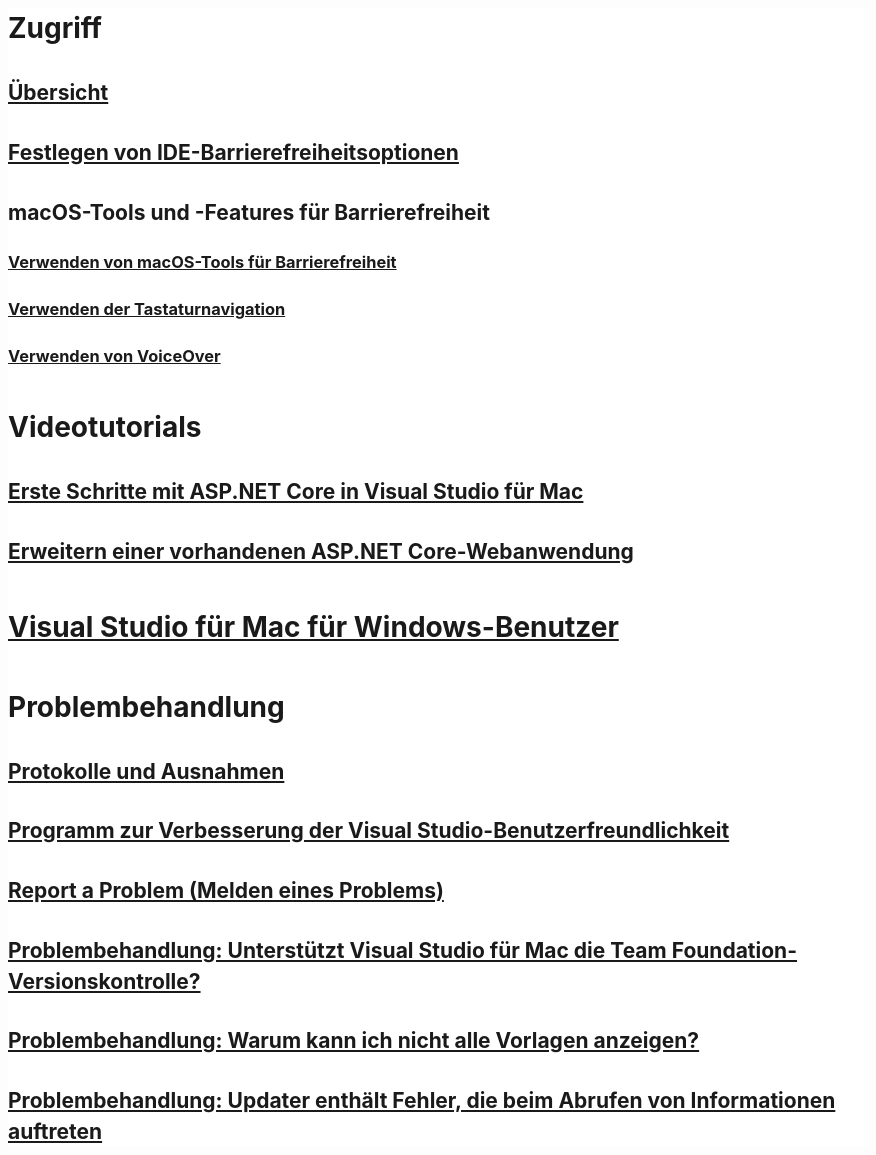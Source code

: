 # Zugriff
## [Übersicht](accessibility.md)
## [Festlegen von IDE-Barrierefreiheitsoptionen](accessibility-ide-options.md)
## macOS-Tools und -Features für Barrierefreiheit
### [Verwenden von macOS-Tools für Barrierefreiheit](accessibility-macos.md)
### [Verwenden der Tastaturnavigation](accessibility-keyboard.md)
### [Verwenden von VoiceOver](accessibility-voiceover.md)

# Videotutorials
## [Erste Schritte mit ASP.NET Core in Visual Studio für Mac](tutorial-aspnet-core-vsmac-getting-started.md)
## [Erweitern einer vorhandenen ASP.NET Core-Webanwendung](tutorial-aspnet-core-vsmac-extending.md)

# [Visual Studio für Mac für Windows-Benutzer](vsmac-for-windows-users.md)

# Problembehandlung
## [Protokolle und Ausnahmen](troubleshooting.md)
## [Programm zur Verbesserung der Visual Studio-Benutzerfreundlichkeit](visual-studio-experience-improvement-program.md)
## [Report a Problem (Melden eines Problems)](report-a-problem.md)
## [Problembehandlung: Unterstützt Visual Studio für Mac die Team Foundation-Versionskontrolle?](tf-version-control.md)
## [Problembehandlung: Warum kann ich nicht alle Vorlagen anzeigen?](troubleshooting-no-templates.md)
## [Problembehandlung: Updater enthält Fehler, die beim Abrufen von Informationen auftreten](updater-troubleshooting.md)
